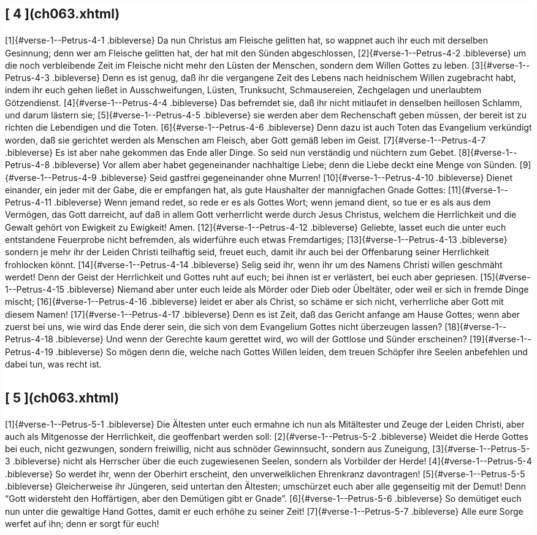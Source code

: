 <h2 class="chaptertitle">[&nbsp;4&nbsp;](ch063.xhtml)<span><span id="chapter-1--Petrus-4"></span></span></h2>
 
[1]{#verse-1--Petrus-4-1 .bibleverse} Da nun Christus am Fleische gelitten hat, so wappnet auch ihr euch mit derselben Gesinnung; denn wer am Fleische gelitten hat, der hat mit den Sünden abgeschlossen, 
[2]{#verse-1--Petrus-4-2 .bibleverse} um die noch verbleibende Zeit im Fleische nicht mehr den Lüsten der Menschen, sondern dem Willen Gottes zu leben. 
[3]{#verse-1--Petrus-4-3 .bibleverse} Denn es ist genug, daß ihr die vergangene Zeit des Lebens nach heidnischem Willen zugebracht habt, indem ihr euch gehen ließet in Ausschweifungen, Lüsten, Trunksucht, Schmausereien, Zechgelagen und unerlaubtem Götzendienst. 
[4]{#verse-1--Petrus-4-4 .bibleverse} Das befremdet sie, daß ihr nicht mitlaufet in denselben heillosen Schlamm, und darum lästern sie; 
[5]{#verse-1--Petrus-4-5 .bibleverse} sie werden aber dem Rechenschaft geben müssen, der bereit ist zu richten die Lebendigen und die Toten. 
[6]{#verse-1--Petrus-4-6 .bibleverse} Denn dazu ist auch Toten das Evangelium verkündigt worden, daß sie gerichtet werden als Menschen am Fleisch, aber Gott gemäß leben im Geist. 
[7]{#verse-1--Petrus-4-7 .bibleverse} Es ist aber nahe gekommen das Ende aller Dinge. So seid nun verständig und nüchtern zum Gebet. 
[8]{#verse-1--Petrus-4-8 .bibleverse} Vor allem aber habet gegeneinander nachhaltige Liebe; denn die Liebe deckt eine Menge von Sünden. 
[9]{#verse-1--Petrus-4-9 .bibleverse} Seid gastfrei gegeneinander ohne Murren! 
[10]{#verse-1--Petrus-4-10 .bibleverse} Dienet einander, ein jeder mit der Gabe, die er empfangen hat, als gute Haushalter der mannigfachen Gnade Gottes: 
[11]{#verse-1--Petrus-4-11 .bibleverse} Wenn jemand redet, so rede er es als Gottes Wort; wenn jemand dient, so tue er es als aus dem Vermögen, das Gott darreicht, auf daß in allem Gott verherrlicht werde durch Jesus Christus, welchem die Herrlichkeit und die Gewalt gehört von Ewigkeit zu Ewigkeit! Amen. 
[12]{#verse-1--Petrus-4-12 .bibleverse} Geliebte, lasset euch die unter euch entstandene Feuerprobe nicht befremden, als widerführe euch etwas Fremdartiges; 
[13]{#verse-1--Petrus-4-13 .bibleverse} sondern je mehr ihr der Leiden Christi teilhaftig seid, freuet euch, damit ihr auch bei der Offenbarung seiner Herrlichkeit frohlocken könnt. 
[14]{#verse-1--Petrus-4-14 .bibleverse} Selig seid ihr, wenn ihr um des Namens Christi willen geschmäht werdet! Denn der Geist der Herrlichkeit und Gottes ruht auf euch; bei ihnen ist er verlästert, bei euch aber gepriesen. 
[15]{#verse-1--Petrus-4-15 .bibleverse} Niemand aber unter euch leide als Mörder oder Dieb oder Übeltäter, oder weil er sich in fremde Dinge mischt; 
[16]{#verse-1--Petrus-4-16 .bibleverse} leidet er aber als Christ, so schäme er sich nicht, verherrliche aber Gott mit diesem Namen! 
[17]{#verse-1--Petrus-4-17 .bibleverse} Denn es ist Zeit, daß das Gericht anfange am Hause Gottes; wenn aber zuerst bei uns, wie wird das Ende derer sein, die sich von dem Evangelium Gottes nicht überzeugen lassen? 
[18]{#verse-1--Petrus-4-18 .bibleverse} Und wenn der Gerechte kaum gerettet wird, wo will der Gottlose und Sünder erscheinen? 
[19]{#verse-1--Petrus-4-19 .bibleverse} So mögen denn die, welche nach Gottes Willen leiden, dem treuen Schöpfer ihre Seelen anbefehlen und dabei tun, was recht ist. 

<h2 class="chaptertitle">[&nbsp;5&nbsp;](ch063.xhtml)<span><span id="chapter-1--Petrus-5"></span></span></h2>
 
[1]{#verse-1--Petrus-5-1 .bibleverse} Die Ältesten unter euch ermahne ich nun als Mitältester und Zeuge der Leiden Christi, aber auch als Mitgenosse der Herrlichkeit, die geoffenbart werden soll: 
[2]{#verse-1--Petrus-5-2 .bibleverse} Weidet die Herde Gottes bei euch, nicht gezwungen, sondern freiwillig, nicht aus schnöder Gewinnsucht, sondern aus Zuneigung, 
[3]{#verse-1--Petrus-5-3 .bibleverse} nicht als Herrscher über die euch zugewiesenen Seelen, sondern als Vorbilder der Herde! 
[4]{#verse-1--Petrus-5-4 .bibleverse} So werdet ihr, wenn der Oberhirt erscheint, den unverwelklichen Ehrenkranz davontragen! 
[5]{#verse-1--Petrus-5-5 .bibleverse} Gleicherweise ihr Jüngeren, seid untertan den Ältesten; umschürzet euch aber alle gegenseitig mit der Demut! Denn “Gott widersteht den Hoffärtigen, aber den Demütigen gibt er Gnade”. 
[6]{#verse-1--Petrus-5-6 .bibleverse} So demütiget euch nun unter die gewaltige Hand Gottes, damit er euch erhöhe zu seiner Zeit! 
[7]{#verse-1--Petrus-5-7 .bibleverse} Alle eure Sorge werfet auf ihn; denn er sorgt für euch! 